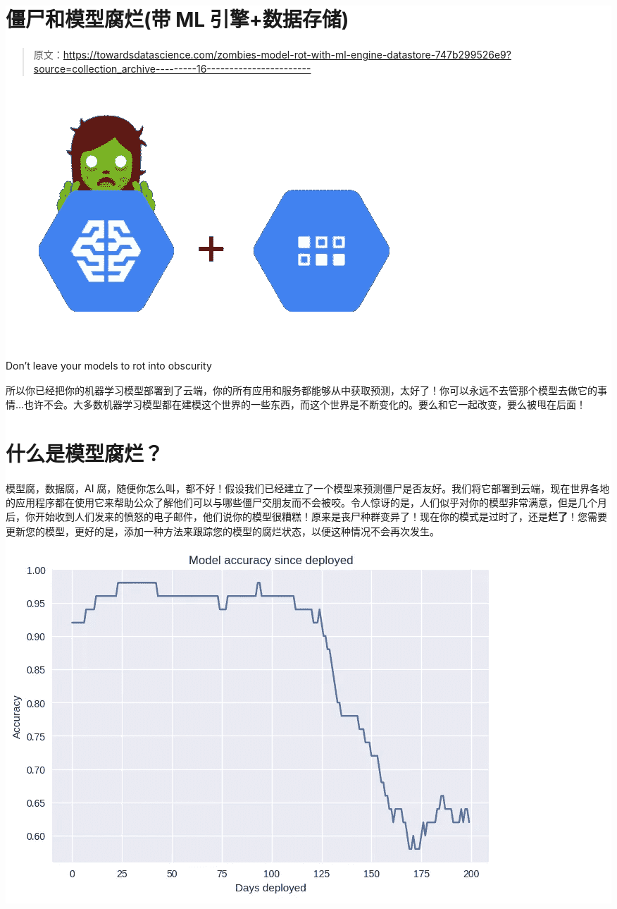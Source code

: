 # 僵尸和模型腐烂(带 ML 引擎+数据存储)

> 原文：<https://towardsdatascience.com/zombies-model-rot-with-ml-engine-datastore-747b299526e9?source=collection_archive---------16----------------------->

![](img/edf9696bdc3d05393aa051d553af8849.png)

Don’t leave your models to rot into obscurity

所以你已经把你的机器学习模型部署到了云端，你的所有应用和服务都能够从中获取预测，太好了！你可以永远不去管那个模型去做它的事情…也许不会。大多数机器学习模型都在建模这个世界的一些东西，而这个世界是不断变化的。要么和它一起改变，要么被甩在后面！

# 什么是模型腐烂？

模型腐，数据腐，AI 腐，随便你怎么叫，都不好！假设我们已经建立了一个模型来预测僵尸是否友好。我们将它部署到云端，现在世界各地的应用程序都在使用它来帮助公众了解他们可以与哪些僵尸交朋友而不会被咬。令人惊讶的是，人们似乎对你的模型非常满意，但是几个月后，你开始收到人们发来的愤怒的电子邮件，他们说你的模型很糟糕！原来是丧尸种群变异了！现在你的模式是过时了，还是**烂了**！您需要更新您的模型，更好的是，添加一种方法来跟踪您的模型的腐烂状态，以便这种情况不会再次发生。

![](img/140ae4af6bd727d7e3fb8aa90d91f296.png)
